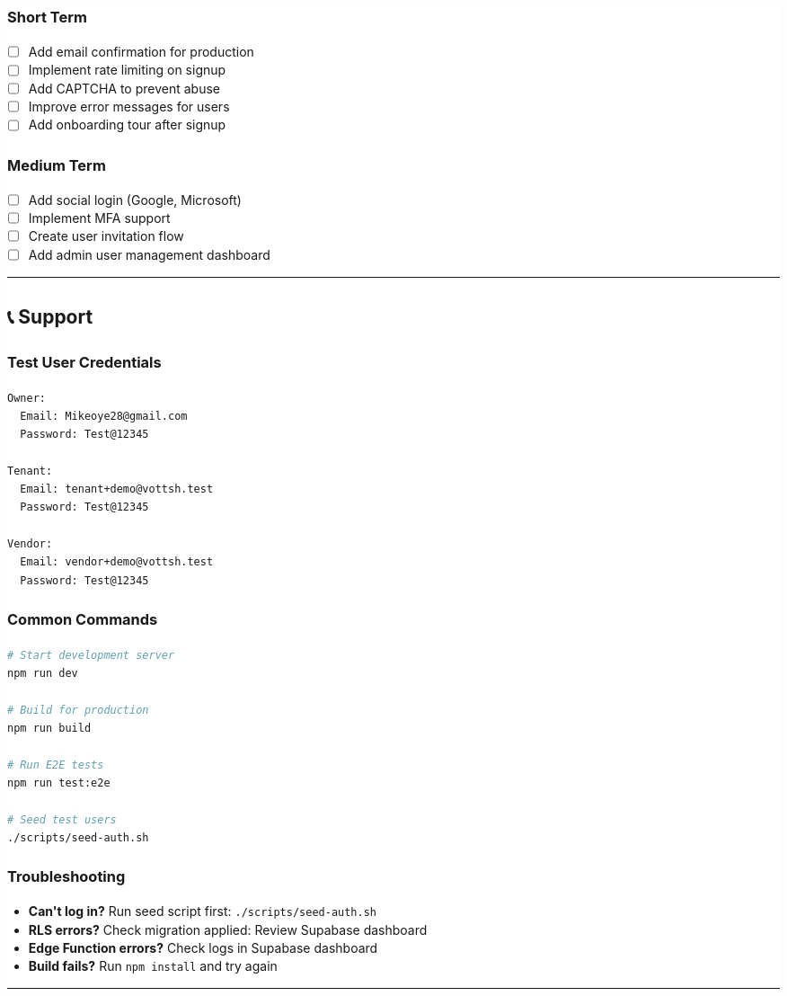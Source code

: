 ### Short Term
- [ ] Add email confirmation for production
- [ ] Implement rate limiting on signup
- [ ] Add CAPTCHA to prevent abuse
- [ ] Improve error messages for users
- [ ] Add onboarding tour after signup

### Medium Term
- [ ] Add social login (Google, Microsoft)
- [ ] Implement MFA support
- [ ] Create user invitation flow
- [ ] Add admin user management dashboard

---

## 📞 Support

### Test User Credentials
```
Owner:
  Email: Mikeoye28@gmail.com
  Password: Test@12345

Tenant:
  Email: tenant+demo@vottsh.test
  Password: Test@12345

Vendor:
  Email: vendor+demo@vottsh.test
  Password: Test@12345
```

### Common Commands
```bash
# Start development server
npm run dev

# Build for production
npm run build

# Run E2E tests
npm run test:e2e

# Seed test users
./scripts/seed-auth.sh
```

### Troubleshooting
- **Can't log in?** Run seed script first: `./scripts/seed-auth.sh`
- **RLS errors?** Check migration applied: Review Supabase dashboard
- **Edge Function errors?** Check logs in Supabase dashboard
- **Build fails?** Run `npm install` and try again

---